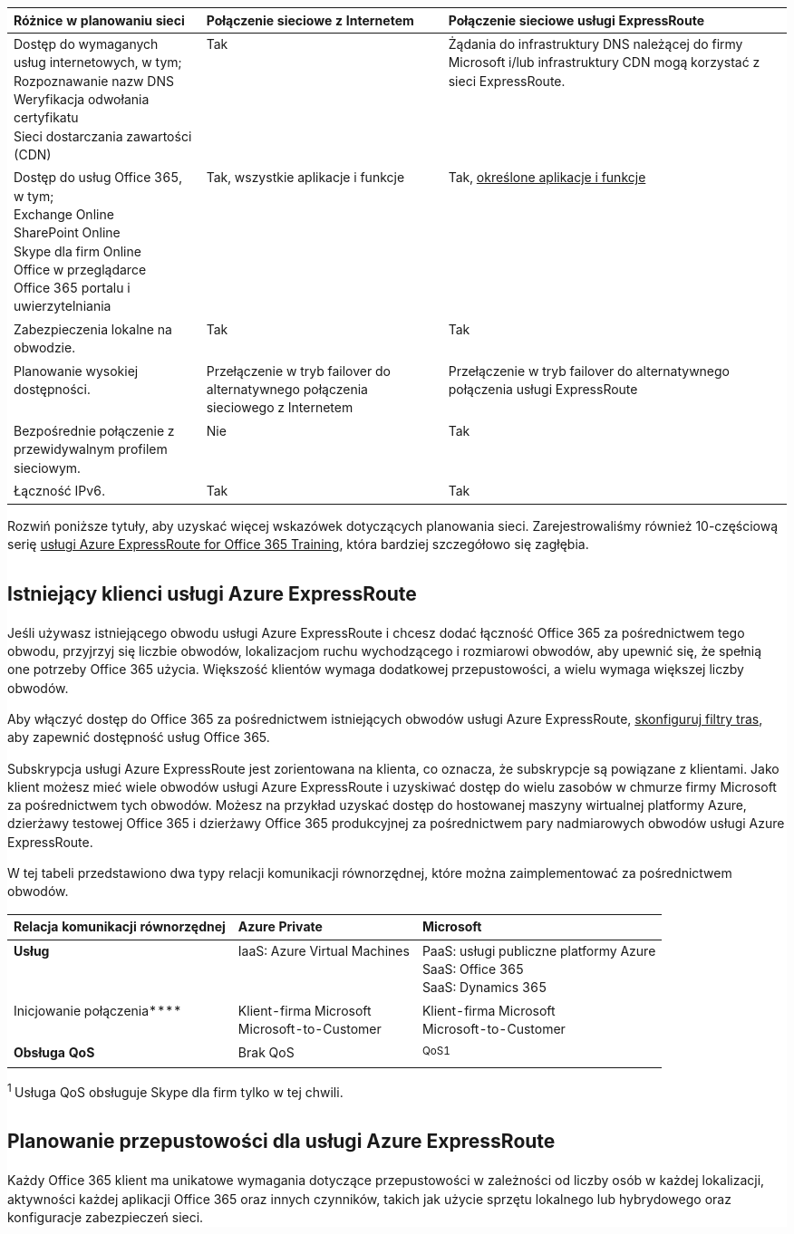 |**Różnice w planowaniu sieci**|**Połączenie sieciowe z Internetem**|**Połączenie sieciowe usługi ExpressRoute**|
|:-----|:-----|:-----|
| Dostęp do wymaganych usług internetowych, w tym;  <br/>  Rozpoznawanie nazw DNS  <br/>  Weryfikacja odwołania certyfikatu  <br/>  Sieci dostarczania zawartości (CDN)  <br/> |Tak  <br/> |Żądania do infrastruktury DNS należącej do firmy Microsoft i/lub infrastruktury CDN mogą korzystać z sieci ExpressRoute.  <br/> |
| Dostęp do usług Office 365, w tym;  <br/>  Exchange Online  <br/>  SharePoint Online  <br/>  Skype dla firm Online  <br/>  Office w przeglądarce  <br/>  Office 365 portalu i uwierzytelniania  <br/> |Tak, wszystkie aplikacje i funkcje  <br/> |Tak, [określone aplikacje i funkcje](./urls-and-ip-address-ranges.md) <br/> |
|Zabezpieczenia lokalne na obwodzie.  <br/> |Tak  <br/> |Tak  <br/> |
|Planowanie wysokiej dostępności.  <br/> |Przełączenie w tryb failover do alternatywnego połączenia sieciowego z Internetem  <br/> |Przełączenie w tryb failover do alternatywnego połączenia usługi ExpressRoute  <br/> |
|Bezpośrednie połączenie z przewidywalnym profilem sieciowym.  <br/> |Nie  <br/> |Tak  <br/> |
|Łączność IPv6.  <br/> |Tak  <br/> |Tak  <br/> |

Rozwiń poniższe tytuły, aby uzyskać więcej wskazówek dotyczących planowania sieci. Zarejestrowaliśmy również 10-częściową serię [usługi Azure ExpressRoute for Office 365 Training](https://channel9.msdn.com/series/aer), która bardziej szczegółowo się zagłębia.

## <a name="existing-azure-expressroute-customers"></a>Istniejący klienci usługi Azure ExpressRoute

Jeśli używasz istniejącego obwodu usługi Azure ExpressRoute i chcesz dodać łączność Office 365 za pośrednictwem tego obwodu, przyjrzyj się liczbie obwodów, lokalizacjom ruchu wychodzącego i rozmiarowi obwodów, aby upewnić się, że spełnią one potrzeby Office 365 użycia. Większość klientów wymaga dodatkowej przepustowości, a wielu wymaga większej liczby obwodów.
  
Aby włączyć dostęp do Office 365 za pośrednictwem istniejących obwodów usługi Azure ExpressRoute, [skonfiguruj filtry tras](/azure/expressroute/how-to-routefilter-portal), aby zapewnić dostępność usług Office 365.
  
Subskrypcja usługi Azure ExpressRoute jest zorientowana na klienta, co oznacza, że subskrypcje są powiązane z klientami. Jako klient możesz mieć wiele obwodów usługi Azure ExpressRoute i uzyskiwać dostęp do wielu zasobów w chmurze firmy Microsoft za pośrednictwem tych obwodów. Możesz na przykład uzyskać dostęp do hostowanej maszyny wirtualnej platformy Azure, dzierżawy testowej Office 365 i dzierżawy Office 365 produkcyjnej za pośrednictwem pary nadmiarowych obwodów usługi Azure ExpressRoute.
  
W tej tabeli przedstawiono dwa typy relacji komunikacji równorzędnej, które można zaimplementować za pośrednictwem obwodów.

|**Relacja komunikacji równorzędnej**|**Azure Private**|**Microsoft**|
|:-----|:-----|:-----|
|**Usług** <br/> |IaaS: Azure Virtual Machines  <br/> |PaaS: usługi publiczne platformy Azure  <br/> SaaS: Office 365  <br/> SaaS: Dynamics 365  <br/> |
|Inicjowanie połączenia**** <br/> |Klient-firma Microsoft  <br/> Microsoft-to-Customer  <br/> |Klient-firma Microsoft  <br/> Microsoft-to-Customer  <br/> |
|**Obsługa QoS** <br/> |Brak QoS  <br/> |<sup>QoS1</sup> <br/> |

<sup>1 </sup> Usługa QoS obsługuje Skype dla firm tylko w tej chwili.
  
## <a name="bandwidth-planning-for-azure-expressroute"></a>Planowanie przepustowości dla usługi Azure ExpressRoute

Każdy Office 365 klient ma unikatowe wymagania dotyczące przepustowości w zależności od liczby osób w każdej lokalizacji, aktywności każdej aplikacji Office 365 oraz innych czynników, takich jak użycie sprzętu lokalnego lub hybrydowego oraz konfiguracje zabezpieczeń sieci.
  